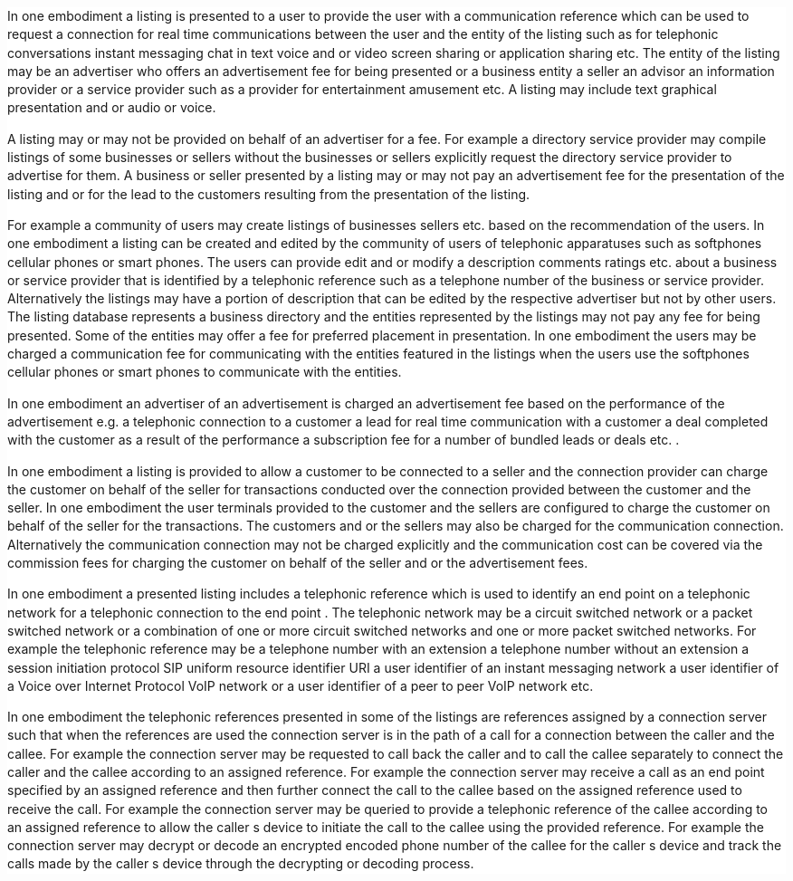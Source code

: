 In one embodiment a listing is presented to a user to provide the user with a communication reference which can be used to request a connection for real time communications between the user and the entity of the listing such as for telephonic conversations instant messaging chat in text voice and or video screen sharing or application sharing etc. The entity of the listing may be an advertiser who offers an advertisement fee for being presented or a business entity a seller an advisor an information provider or a service provider such as a provider for entertainment amusement etc. A listing may include text graphical presentation and or audio or voice.

A listing may or may not be provided on behalf of an advertiser for a fee. For example a directory service provider may compile listings of some businesses or sellers without the businesses or sellers explicitly request the directory service provider to advertise for them. A business or seller presented by a listing may or may not pay an advertisement fee for the presentation of the listing and or for the lead to the customers resulting from the presentation of the listing.

For example a community of users may create listings of businesses sellers etc. based on the recommendation of the users. In one embodiment a listing can be created and edited by the community of users of telephonic apparatuses such as softphones cellular phones or smart phones. The users can provide edit and or modify a description comments ratings etc. about a business or service provider that is identified by a telephonic reference such as a telephone number of the business or service provider. Alternatively the listings may have a portion of description that can be edited by the respective advertiser but not by other users. The listing database represents a business directory and the entities represented by the listings may not pay any fee for being presented. Some of the entities may offer a fee for preferred placement in presentation. In one embodiment the users may be charged a communication fee for communicating with the entities featured in the listings when the users use the softphones cellular phones or smart phones to communicate with the entities.

In one embodiment an advertiser of an advertisement is charged an advertisement fee based on the performance of the advertisement e.g. a telephonic connection to a customer a lead for real time communication with a customer a deal completed with the customer as a result of the performance a subscription fee for a number of bundled leads or deals etc. .

In one embodiment a listing is provided to allow a customer to be connected to a seller and the connection provider can charge the customer on behalf of the seller for transactions conducted over the connection provided between the customer and the seller. In one embodiment the user terminals provided to the customer and the sellers are configured to charge the customer on behalf of the seller for the transactions. The customers and or the sellers may also be charged for the communication connection. Alternatively the communication connection may not be charged explicitly and the communication cost can be covered via the commission fees for charging the customer on behalf of the seller and or the advertisement fees.

In one embodiment a presented listing includes a telephonic reference which is used to identify an end point on a telephonic network for a telephonic connection to the end point . The telephonic network may be a circuit switched network or a packet switched network or a combination of one or more circuit switched networks and one or more packet switched networks. For example the telephonic reference may be a telephone number with an extension a telephone number without an extension a session initiation protocol SIP uniform resource identifier URI a user identifier of an instant messaging network a user identifier of a Voice over Internet Protocol VoIP network or a user identifier of a peer to peer VoIP network etc.

In one embodiment the telephonic references presented in some of the listings are references assigned by a connection server such that when the references are used the connection server is in the path of a call for a connection between the caller and the callee. For example the connection server may be requested to call back the caller and to call the callee separately to connect the caller and the callee according to an assigned reference. For example the connection server may receive a call as an end point specified by an assigned reference and then further connect the call to the callee based on the assigned reference used to receive the call. For example the connection server may be queried to provide a telephonic reference of the callee according to an assigned reference to allow the caller s device to initiate the call to the callee using the provided reference. For example the connection server may decrypt or decode an encrypted encoded phone number of the callee for the caller s device and track the calls made by the caller s device through the decrypting or decoding process.
